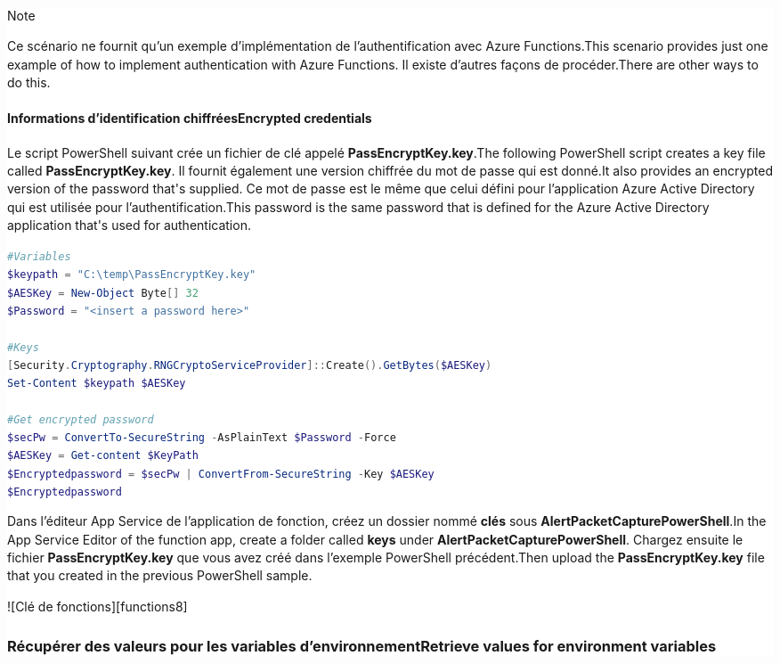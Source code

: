 > [!NOTE]
> <span data-ttu-id="90d3b-211">Ce scénario ne fournit qu’un exemple d’implémentation de l’authentification avec Azure Functions.</span><span class="sxs-lookup"><span data-stu-id="90d3b-211">This scenario provides just one example of how to implement authentication with Azure Functions.</span></span> <span data-ttu-id="90d3b-212">Il existe d’autres façons de procéder.</span><span class="sxs-lookup"><span data-stu-id="90d3b-212">There are other ways to do this.</span></span>

#### <a name="encrypted-credentials"></a><span data-ttu-id="90d3b-213">Informations d’identification chiffrées</span><span class="sxs-lookup"><span data-stu-id="90d3b-213">Encrypted credentials</span></span>

<span data-ttu-id="90d3b-214">Le script PowerShell suivant crée un fichier de clé appelé **PassEncryptKey.key**.</span><span class="sxs-lookup"><span data-stu-id="90d3b-214">The following PowerShell script creates a key file called **PassEncryptKey.key**.</span></span> <span data-ttu-id="90d3b-215">Il fournit également une version chiffrée du mot de passe qui est donné.</span><span class="sxs-lookup"><span data-stu-id="90d3b-215">It also provides an encrypted version of the password that's supplied.</span></span> <span data-ttu-id="90d3b-216">Ce mot de passe est le même que celui défini pour l’application Azure Active Directory qui est utilisée pour l’authentification.</span><span class="sxs-lookup"><span data-stu-id="90d3b-216">This password is the same password that is defined for the Azure Active Directory application that's used for authentication.</span></span>

```powershell
#Variables
$keypath = "C:\temp\PassEncryptKey.key"
$AESKey = New-Object Byte[] 32
$Password = "<insert a password here>"

#Keys
[Security.Cryptography.RNGCryptoServiceProvider]::Create().GetBytes($AESKey) 
Set-Content $keypath $AESKey

#Get encrypted password
$secPw = ConvertTo-SecureString -AsPlainText $Password -Force
$AESKey = Get-content $KeyPath
$Encryptedpassword = $secPw | ConvertFrom-SecureString -Key $AESKey
$Encryptedpassword
```

<span data-ttu-id="90d3b-217">Dans l’éditeur App Service de l’application de fonction, créez un dossier nommé **clés** sous **AlertPacketCapturePowerShell**.</span><span class="sxs-lookup"><span data-stu-id="90d3b-217">In the App Service Editor of the function app, create a folder called **keys** under **AlertPacketCapturePowerShell**.</span></span> <span data-ttu-id="90d3b-218">Chargez ensuite le fichier **PassEncryptKey.key** que vous avez créé dans l’exemple PowerShell précédent.</span><span class="sxs-lookup"><span data-stu-id="90d3b-218">Then upload the **PassEncryptKey.key** file that you created in the previous PowerShell sample.</span></span>

![Clé de fonctions][functions8]

### <a name="retrieve-values-for-environment-variables"></a><span data-ttu-id="90d3b-220">Récupérer des valeurs pour les variables d’environnement</span><span class="sxs-lookup"><span data-stu-id="90d3b-220">Retrieve values for environment variables</span></span>


[1]: ./media/network-watcher-alert-triggered-packet-capture/figure1.png
[1-1]: ./media/network-watcher-alert-triggered-packet-capture/figure1-1.png
[2]: ./media/network-watcher-alert-triggered-packet-capture/figure2.png
[3]: ./media/network-watcher-alert-triggered-packet-capture/figure3.png